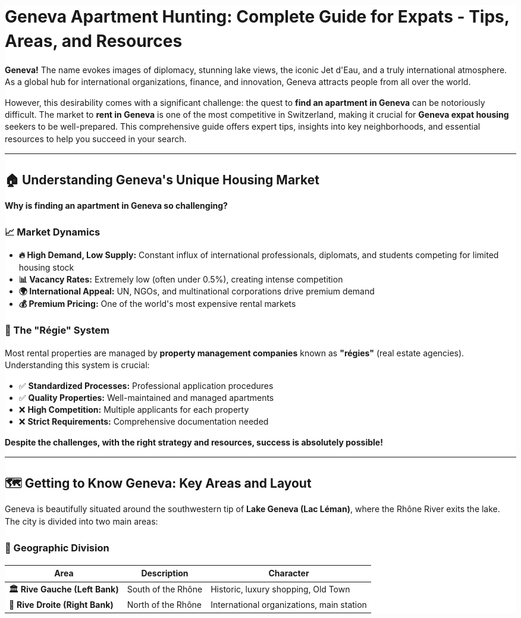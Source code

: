 
# Geneva Apartment Hunting: Complete Guide for Expats - Tips, Areas, and Resources

**Geneva!** The name evokes images of diplomacy, stunning lake views, the iconic Jet d'Eau, and a truly international atmosphere. As a global hub for international organizations, finance, and innovation, Geneva attracts people from all over the world. 

However, this desirability comes with a significant challenge: the quest to **find an apartment in Geneva** can be notoriously difficult. The market to **rent in Geneva** is one of the most competitive in Switzerland, making it crucial for **Geneva expat housing** seekers to be well-prepared. This comprehensive guide offers expert tips, insights into key neighborhoods, and essential resources to help you succeed in your search.

---

## 🏠 Understanding Geneva's Unique Housing Market

**Why is finding an apartment in Geneva so challenging?**

### **📈 Market Dynamics**
- **🔥 High Demand, Low Supply:** Constant influx of international professionals, diplomats, and students competing for limited housing stock
- **📊 Vacancy Rates:** Extremely low (often under 0.5%), creating intense competition
- **🌍 International Appeal:** UN, NGOs, and multinational corporations drive premium demand
- **💰 Premium Pricing:** One of the world's most expensive rental markets

### **🏢 The "Régie" System**
Most rental properties are managed by **property management companies** known as **"régies"** (real estate agencies). Understanding this system is crucial:
- ✅ **Standardized Processes:** Professional application procedures
- ✅ **Quality Properties:** Well-maintained and managed apartments
- ❌ **High Competition:** Multiple applicants for each property
- ❌ **Strict Requirements:** Comprehensive documentation needed

**Despite the challenges, with the right strategy and resources, success is absolutely possible!**

---

## 🗺️ Getting to Know Geneva: Key Areas and Layout

Geneva is beautifully situated around the southwestern tip of **Lake Geneva (Lac Léman)**, where the Rhône River exits the lake. The city is divided into two main areas:

### **🌊 Geographic Division**

| **Area** | **Description** | **Character** |
|----------|-----------------|---------------|
| **🏛️ Rive Gauche (Left Bank)** | South of the Rhône | Historic, luxury shopping, Old Town |
| **🚉 Rive Droite (Right Bank)** | North of the Rhône | International organizations, main station |
